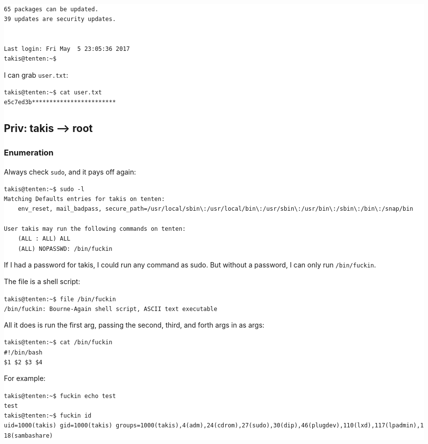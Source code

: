     65 packages can be updated.
    39 updates are security updates.


    Last login: Fri May  5 23:05:36 2017
    takis@tenten:~$



I can grab `user.txt`:



    takis@tenten:~$ cat user.txt 
    e5c7ed3b************************



## Priv: takis --\> root

### Enumeration

Always check `sudo`, and it pays off again:



    takis@tenten:~$ sudo -l
    Matching Defaults entries for takis on tenten:
        env_reset, mail_badpass, secure_path=/usr/local/sbin\:/usr/local/bin\:/usr/sbin\:/usr/bin\:/sbin\:/bin\:/snap/bin

    User takis may run the following commands on tenten:
        (ALL : ALL) ALL
        (ALL) NOPASSWD: /bin/fuckin



If I had a password for takis, I could run any command as sudo. But
without a password, I can only run `/bin/fuckin`.

The file is a shell script:



    takis@tenten:~$ file /bin/fuckin 
    /bin/fuckin: Bourne-Again shell script, ASCII text executable



All it does is run the first arg, passing the second, third, and forth
args in as args:



    takis@tenten:~$ cat /bin/fuckin
    #!/bin/bash
    $1 $2 $3 $4



For example:



    takis@tenten:~$ fuckin echo test
    test
    takis@tenten:~$ fuckin id
    uid=1000(takis) gid=1000(takis) groups=1000(takis),4(adm),24(cdrom),27(sudo),30(dip),46(plugdev),110(lxd),117(lpadmin),118(sambashare)

